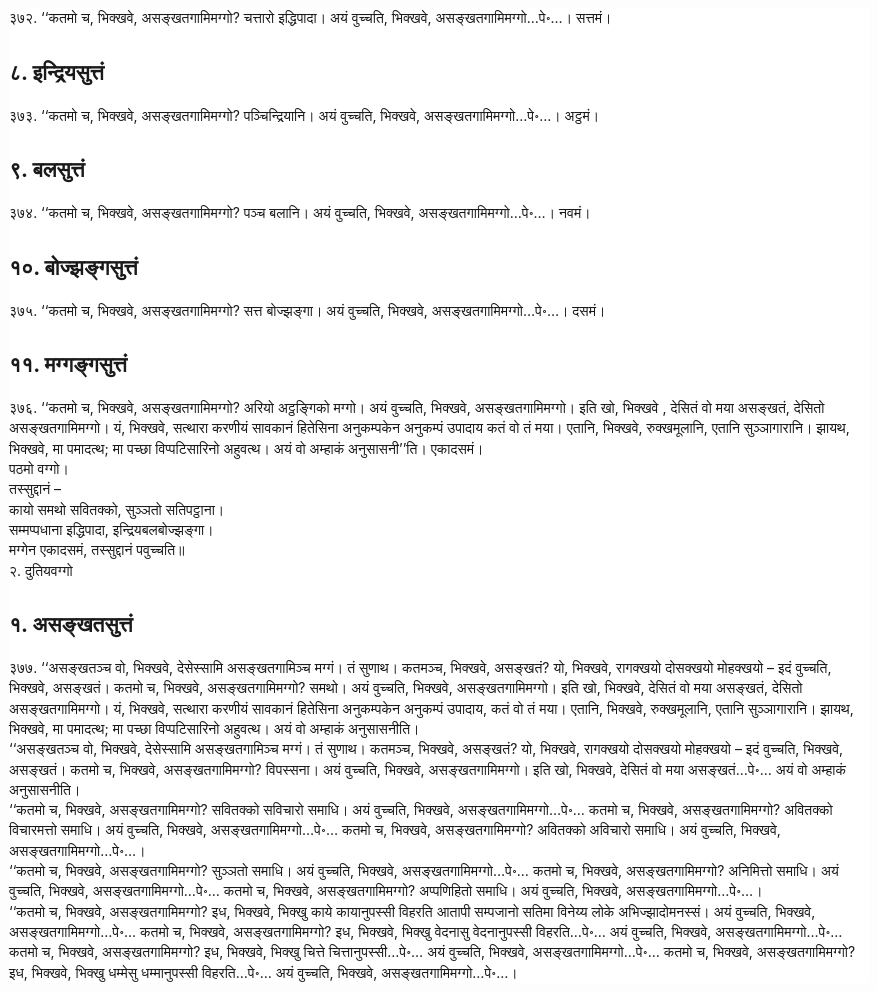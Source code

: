 ३७२. ‘‘कतमो च, भिक्खवे, असङ्खतगामिमग्गो? चत्तारो इद्धिपादा। अयं वुच्‍चति, भिक्खवे, असङ्खतगामिमग्गो…पे॰…। सत्तमं।  


## ८. इन्द्रियसुत्तं

३७३. ‘‘कतमो च, भिक्खवे, असङ्खतगामिमग्गो? पञ्‍चिन्द्रियानि। अयं वुच्‍चति, भिक्खवे, असङ्खतगामिमग्गो…पे॰…। अट्ठमं।  


## ९. बलसुत्तं

३७४. ‘‘कतमो च, भिक्खवे, असङ्खतगामिमग्गो? पञ्‍च बलानि। अयं वुच्‍चति, भिक्खवे, असङ्खतगामिमग्गो…पे॰…। नवमं।  


## १०. बोज्झङ्गसुत्तं

३७५. ‘‘कतमो च, भिक्खवे, असङ्खतगामिमग्गो? सत्त बोज्झङ्गा। अयं वुच्‍चति, भिक्खवे, असङ्खतगामिमग्गो…पे॰…। दसमं।  


## ११. मग्गङ्गसुत्तं

३७६. ‘‘कतमो च, भिक्खवे, असङ्खतगामिमग्गो? अरियो अट्ठङ्गिको मग्गो। अयं वुच्‍चति, भिक्खवे, असङ्खतगामिमग्गो। इति खो, भिक्खवे , देसितं वो मया असङ्खतं, देसितो असङ्खतगामिमग्गो। यं, भिक्खवे, सत्थारा करणीयं सावकानं हितेसिना अनुकम्पकेन अनुकम्पं उपादाय कतं वो तं मया। एतानि, भिक्खवे, रुक्खमूलानि, एतानि सुञ्‍ञागारानि। झायथ, भिक्खवे, मा पमादत्थ; मा पच्छा विप्पटिसारिनो अहुवत्थ। अयं वो अम्हाकं अनुसासनी’’ति। एकादसमं।  
पठमो वग्गो।  
तस्सुद्दानं –  
कायो समथो सवितक्‍को, सुञ्‍ञतो सतिपट्ठाना।  
सम्मप्पधाना इद्धिपादा, इन्द्रियबलबोज्झङ्गा।  
मग्गेन एकादसमं, तस्सुद्दानं पवुच्‍चति॥  
२. दुतियवग्गो  


## १. असङ्खतसुत्तं

३७७. ‘‘असङ्खतञ्‍च वो, भिक्खवे, देसेस्सामि असङ्खतगामिञ्‍च मग्गं। तं सुणाथ। कतमञ्‍च, भिक्खवे, असङ्खतं? यो, भिक्खवे, रागक्खयो दोसक्खयो मोहक्खयो – इदं वुच्‍चति, भिक्खवे, असङ्खतं। कतमो च, भिक्खवे, असङ्खतगामिमग्गो? समथो। अयं वुच्‍चति, भिक्खवे, असङ्खतगामिमग्गो। इति खो, भिक्खवे, देसितं वो मया असङ्खतं, देसितो असङ्खतगामिमग्गो। यं, भिक्खवे, सत्थारा करणीयं सावकानं हितेसिना अनुकम्पकेन अनुकम्पं उपादाय, कतं वो तं मया। एतानि, भिक्खवे, रुक्खमूलानि, एतानि सुञ्‍ञागारानि। झायथ, भिक्खवे, मा पमादत्थ; मा पच्छा विप्पटिसारिनो अहुवत्थ। अयं वो अम्हाकं अनुसासनीति।  
‘‘असङ्खतञ्‍च वो, भिक्खवे, देसेस्सामि असङ्खतगामिञ्‍च मग्गं। तं सुणाथ। कतमञ्‍च, भिक्खवे, असङ्खतं? यो, भिक्खवे, रागक्खयो दोसक्खयो मोहक्खयो – इदं वुच्‍चति, भिक्खवे, असङ्खतं। कतमो च, भिक्खवे, असङ्खतगामिमग्गो? विपस्सना। अयं वुच्‍चति, भिक्खवे, असङ्खतगामिमग्गो। इति खो, भिक्खवे, देसितं वो मया असङ्खतं…पे॰… अयं वो अम्हाकं अनुसासनीति।  
‘‘कतमो च, भिक्खवे, असङ्खतगामिमग्गो? सवितक्‍को सविचारो समाधि। अयं वुच्‍चति, भिक्खवे, असङ्खतगामिमग्गो…पे॰… कतमो च, भिक्खवे, असङ्खतगामिमग्गो? अवितक्‍को विचारमत्तो समाधि। अयं वुच्‍चति, भिक्खवे, असङ्खतगामिमग्गो…पे॰… कतमो च, भिक्खवे, असङ्खतगामिमग्गो? अवितक्‍को अविचारो समाधि। अयं वुच्‍चति, भिक्खवे, असङ्खतगामिमग्गो…पे॰…।  
‘‘कतमो च, भिक्खवे, असङ्खतगामिमग्गो? सुञ्‍ञतो समाधि। अयं वुच्‍चति, भिक्खवे, असङ्खतगामिमग्गो…पे॰… कतमो च, भिक्खवे, असङ्खतगामिमग्गो? अनिमित्तो समाधि। अयं वुच्‍चति, भिक्खवे, असङ्खतगामिमग्गो…पे॰… कतमो च, भिक्खवे, असङ्खतगामिमग्गो? अप्पणिहितो समाधि। अयं वुच्‍चति, भिक्खवे, असङ्खतगामिमग्गो…पे॰…।  
‘‘कतमो च, भिक्खवे, असङ्खतगामिमग्गो? इध, भिक्खवे, भिक्खु काये कायानुपस्सी विहरति आतापी सम्पजानो सतिमा विनेय्य लोके अभिज्झादोमनस्सं। अयं वुच्‍चति, भिक्खवे, असङ्खतगामिमग्गो…पे॰… कतमो च, भिक्खवे, असङ्खतगामिमग्गो? इध, भिक्खवे, भिक्खु वेदनासु वेदनानुपस्सी विहरति…पे॰… अयं वुच्‍चति, भिक्खवे, असङ्खतगामिमग्गो…पे॰… कतमो च, भिक्खवे, असङ्खतगामिमग्गो? इध, भिक्खवे, भिक्खु चित्ते चित्तानुपस्सी…पे॰… अयं वुच्‍चति, भिक्खवे, असङ्खतगामिमग्गो…पे॰… कतमो च, भिक्खवे, असङ्खतगामिमग्गो? इध, भिक्खवे, भिक्खु धम्मेसु धम्मानुपस्सी विहरति…पे॰… अयं वुच्‍चति, भिक्खवे, असङ्खतगामिमग्गो…पे॰…।  